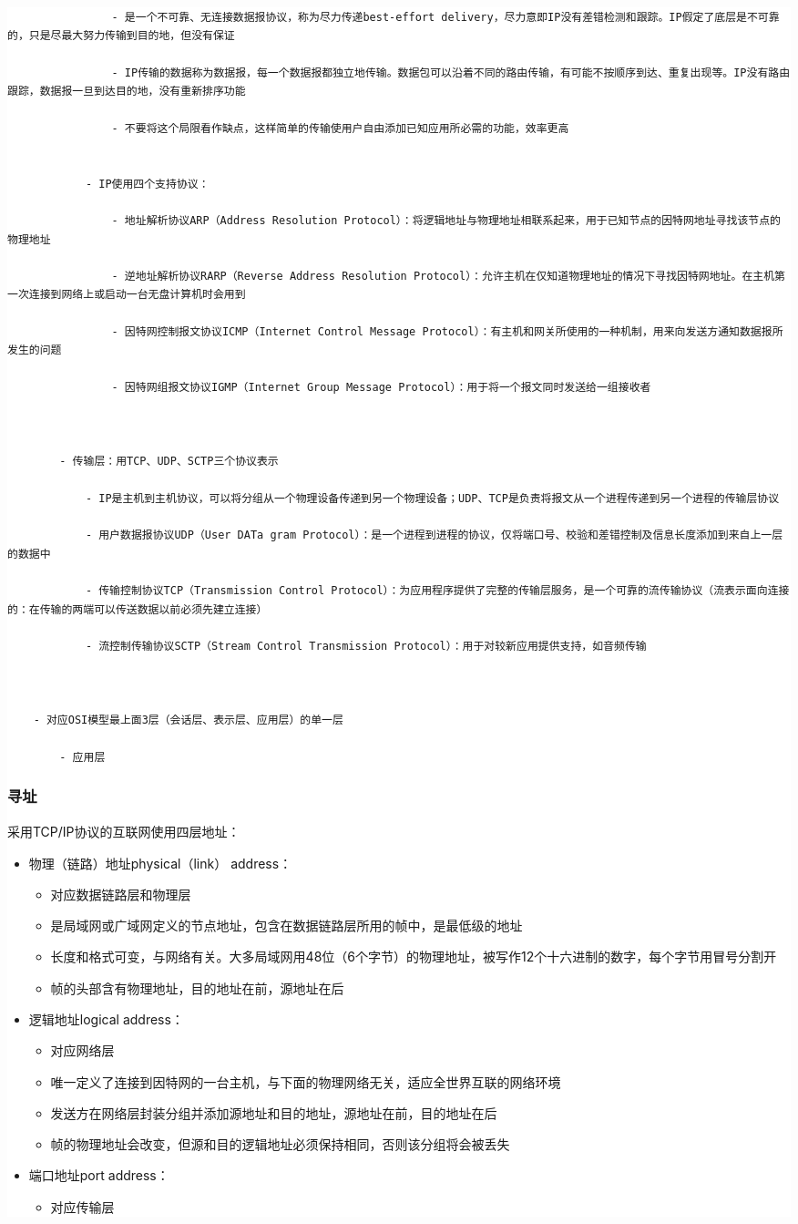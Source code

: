					- 是一个不可靠、无连接数据报协议，称为尽力传递best-effort delivery，尽力意即IP没有差错检测和跟踪。IP假定了底层是不可靠的，只是尽最大努力传输到目的地，但没有保证
						
					- IP传输的数据称为数据报，每一个数据报都独立地传输。数据包可以沿着不同的路由传输，有可能不按顺序到达、重复出现等。IP没有路由跟踪，数据报一旦到达目的地，没有重新排序功能
						
					- 不要将这个局限看作缺点，这样简单的传输使用户自由添加已知应用所必需的功能，效率更高
						
					
				- IP使用四个支持协议：
					
					- 地址解析协议ARP（Address Resolution Protocol）：将逻辑地址与物理地址相联系起来，用于已知节点的因特网地址寻找该节点的物理地址
						
					- 逆地址解析协议RARP（Reverse Address Resolution Protocol）：允许主机在仅知道物理地址的情况下寻找因特网地址。在主机第一次连接到网络上或启动一台无盘计算机时会用到
						
					- 因特网控制报文协议ICMP（Internet Control Message Protocol）：有主机和网关所使用的一种机制，用来向发送方通知数据报所发生的问题
						
					- 因特网组报文协议IGMP（Internet Group Message Protocol）：用于将一个报文同时发送给一组接收者
						
					
				
			- 传输层：用TCP、UDP、SCTP三个协议表示
				
				- IP是主机到主机协议，可以将分组从一个物理设备传递到另一个物理设备；UDP、TCP是负责将报文从一个进程传递到另一个进程的传输层协议
					
				- 用户数据报协议UDP（User DATa gram Protocol）：是一个进程到进程的协议，仅将端口号、校验和差错控制及信息长度添加到来自上一层的数据中
					
				- 传输控制协议TCP（Transmission Control Protocol）：为应用程序提供了完整的传输层服务，是一个可靠的流传输协议（流表示面向连接的：在传输的两端可以传送数据以前必须先建立连接）
					
				- 流控制传输协议SCTP（Stream Control Transmission Protocol）：用于对较新应用提供支持，如音频传输
					
				
			
		- 对应OSI模型最上面3层（会话层、表示层、应用层）的单一层
			
			- 应用层

### 寻址

采用TCP/IP协议的互联网使用四层地址：

- 物理（链路）地址physical（link） address：
	
	- 对应数据链路层和物理层
		
	- 是局域网或广域网定义的节点地址，包含在数据链路层所用的帧中，是最低级的地址
		
	- 长度和格式可变，与网络有关。大多局域网用48位（6个字节）的物理地址，被写作12个十六进制的数字，每个字节用冒号分割开
		
	- 帧的头部含有物理地址，目的地址在前，源地址在后


- 逻辑地址logical address：
	
	- 对应网络层
		
	- 唯一定义了连接到因特网的一台主机，与下面的物理网络无关，适应全世界互联的网络环境
		
	- 发送方在网络层封装分组并添加源地址和目的地址，源地址在前，目的地址在后
		
	- 帧的物理地址会改变，但源和目的逻辑地址必须保持相同，否则该分组将会被丢失


- 端口地址port address：
	
	- 对应传输层
		